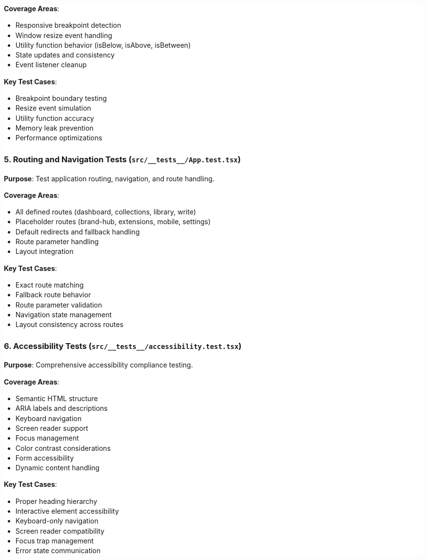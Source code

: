 **Coverage Areas**:
- Responsive breakpoint detection
- Window resize event handling
- Utility function behavior (isBelow, isAbove, isBetween)
- State updates and consistency
- Event listener cleanup

**Key Test Cases**:
- Breakpoint boundary testing
- Resize event simulation
- Utility function accuracy
- Memory leak prevention
- Performance optimizations

### 5. Routing and Navigation Tests (`src/__tests__/App.test.tsx`)

**Purpose**: Test application routing, navigation, and route handling.

**Coverage Areas**:
- All defined routes (dashboard, collections, library, write)
- Placeholder routes (brand-hub, extensions, mobile, settings)
- Default redirects and fallback handling
- Route parameter handling
- Layout integration

**Key Test Cases**:
- Exact route matching
- Fallback route behavior
- Route parameter validation
- Navigation state management
- Layout consistency across routes

### 6. Accessibility Tests (`src/__tests__/accessibility.test.tsx`)

**Purpose**: Comprehensive accessibility compliance testing.

**Coverage Areas**:
- Semantic HTML structure
- ARIA labels and descriptions
- Keyboard navigation
- Screen reader support
- Focus management
- Color contrast considerations
- Form accessibility
- Dynamic content handling

**Key Test Cases**:
- Proper heading hierarchy
- Interactive element accessibility
- Keyboard-only navigation
- Screen reader compatibility
- Focus trap management
- Error state communication

